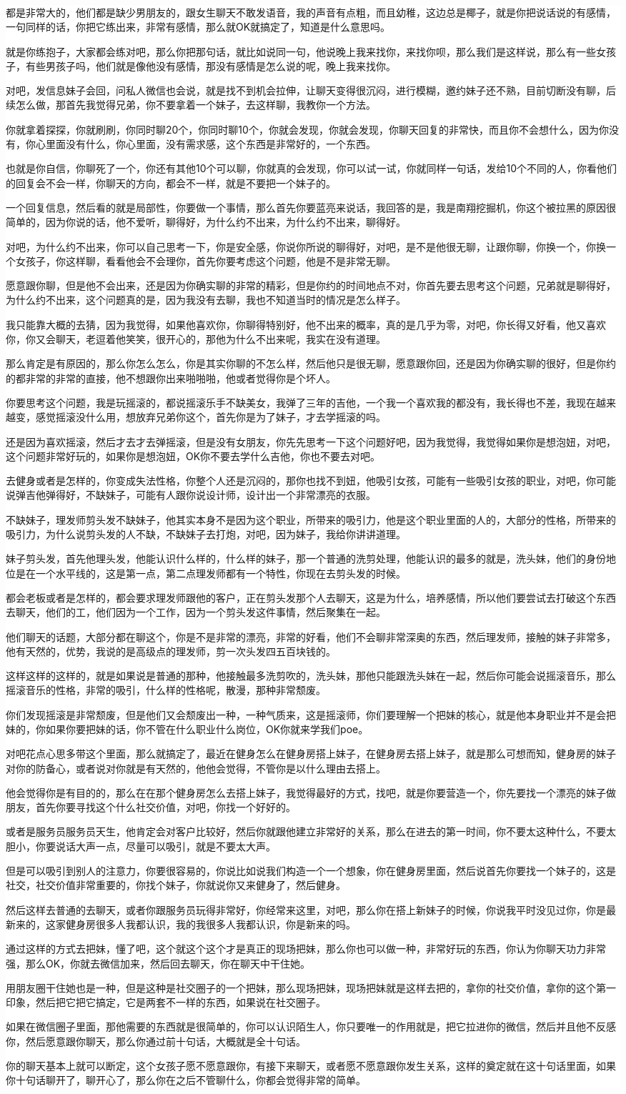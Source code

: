 都是非常大的，他们都是缺少男朋友的，跟女生聊天不敢发语音，我的声音有点粗，而且幼稚，这边总是椰子，就是你把说话说的有感情，一句同样的话，你把它练出来，非常有感情，那么就OK就搞定了，知道是什么意思吗。

就是你练抱子，大家都会练对吧，那么你把那句话，就比如说同一句，他说晚上我来找你，来找你呗，那么我们是这样说，那么有一些女孩子，有些男孩子吗，他们就是像他没有感情，那没有感情是怎么说的呢，晚上我来找你。

对吧，发信息妹子会回，问私人微信也会说，就是找不到机会拉伸，让聊天变得很沉闷，进行模糊，邀约妹子还不熟，目前切断没有聊，后续怎么做，那首先我觉得兄弟，你不要拿着一个妹子，去这样聊，我教你一个方法。

你就拿着探探，你就刷刷，你同时聊20个，你同时聊10个，你就会发现，你就会发现，你聊天回复的非常快，而且你不会想什么，因为你没有，你心里面没有什么，你心里面，没有需求感，这个东西是非常好的，一个东西。

也就是你自信，你聊死了一个，你还有其他10个可以聊，你就真的会发现，你可以试一试，你就同样一句话，发给10个不同的人，你看他们的回复会不会一样，你聊天的方向，都会不一样，就是不要把一个妹子的。

一个回复信息，然后看的就是局部性，你要做一个事情，那么首先你要蓝亮来说话，我回答的是，我是南翔挖掘机，你这个被拉黑的原因很简单的，因为你说的话，他不爱听，聊得好，为什么约不出来，为什么约不出来，聊得好。

对吧，为什么约不出来，你可以自己思考一下，你是安全感，你说你所说的聊得好，对吧，是不是他很无聊，让跟你聊，你换一个，你换一个女孩子，你这样聊，看看他会不会理你，首先你要考虑这个问题，他是不是非常无聊。

愿意跟你聊，但是他不会出来，还是因为你确实聊的非常的精彩，但是你约的时间地点不对，你首先要去思考这个问题，兄弟就是聊得好，为什么约不出来，这个问题真的是，因为我没有去聊，我也不知道当时的情况是怎么样子。

我只能靠大概的去猜，因为我觉得，如果他喜欢你，你聊得特别好，他不出来的概率，真的是几乎为零，对吧，你长得又好看，他又喜欢你，你又会聊天，老逗着他笑笑，很开心的，那他为什么不出来呢，我实在没有道理。

那么肯定是有原因的，那么你怎么怎么，你是其实你聊的不怎么样，然后他只是很无聊，愿意跟你回，还是因为你确实聊的很好，但是你约的都非常的非常的直接，他不想跟你出来啪啪啪，他或者觉得你是个坏人。

你要思考这个问题，我是玩摇滚的，都说摇滚乐手不缺美女，我弹了三年的吉他，一个我一个喜欢我的都没有，我长得也不差，我现在越来越变，感觉摇滚没什么用，想放弃兄弟你这个，首先你是为了妹子，才去学摇滚的吗。

还是因为喜欢摇滚，然后才去才去弹摇滚，但是没有女朋友，你先先思考一下这个问题好吧，因为我觉得，我觉得如果你是想泡妞，对吧，这个问题非常好玩的，如果你是想泡妞，OK你不要去学什么吉他，你也不要去对吧。

去健身或者是怎样的，你变成失法性格，你整个人还是沉闷的，那你也找不到妞，他吸引女孩，可能有一些吸引女孩的职业，对吧，你可能说弹吉他弹得好，不缺妹子，可能有人跟你说设计师，设计出一个非常漂亮的衣服。

不缺妹子，理发师剪头发不缺妹子，他其实本身不是因为这个职业，所带来的吸引力，他是这个职业里面的人的，大部分的性格，所带来的吸引力，为什么说剪头发的人不缺，不缺妹子去打炮，对吧，因为妹子，我给你讲讲道理。

妹子剪头发，首先他理头发，他能认识什么样的，什么样的妹子，那一个普通的洗剪处理，他能认识的最多的就是，洗头妹，他们的身份地位是在一个水平线的，这是第一点，第二点理发师都有一个特性，你现在去剪头发的时候。

都会老板或者是怎样的，都会要求理发师跟他的客户，正在剪头发那个人去聊天，这是为什么，培养感情，所以他们要尝试去打破这个东西去聊天，他们的工，他们因为一个工作，因为一个剪头发这件事情，然后聚集在一起。

他们聊天的话题，大部分都在聊这个，你是不是非常的漂亮，非常的好看，他们不会聊非常深奥的东西，然后理发师，接触的妹子非常多，他有天然的，优势，我说的是高级点的理发师，剪一次头发四五百块钱的。

这样这样的这样的，就是如果说是普通的那种，他接触最多洗剪吹的，洗头妹，那他只能跟洗头妹在一起，然后你可能会说摇滚音乐，那么摇滚音乐的性格，非常的吸引，什么样的性格呢，散漫，那种非常颓废。

你们发现摇滚是非常颓废，但是他们又会颓废出一种，一种气质来，这是摇滚师，你们要理解一个把妹的核心，就是他本身职业并不是会把妹的，你如果你要把妹的话，你不管在什么职业什么岗位，OK你就来学我们poe。

对吧花点心思多带这个里面，那么就搞定了，最近在健身怎么在健身房搭上妹子，在健身房去搭上妹子，就是那么可想而知，健身房的妹子对你的防备心，或者说对你就是有天然的，他他会觉得，不管你是以什么理由去搭上。

他会觉得你是有目的的，那么在在那个健身房怎么去搭上妹子，我觉得最好的方式，找吧，就是你要营造一个，你先要找一个漂亮的妹子做朋友，首先你要寻找这个什么社交价值，对吧，你找一个好好的。

或者是服务员服务员天生，他肯定会对客户比较好，然后你就跟他建立非常好的关系，那么在进去的第一时间，你不要太这种什么，不要太胆小，你要说话大声一点，尽量可以吸引，就是不要太大声。

但是可以吸引到别人的注意力，你要很容易的，你说比如说我们构造一个一个想象，你在健身房里面，然后说首先你要找一个妹子的，这是社交，社交价值非常重要的，你找个妹子，你就说你又来健身了，然后健身。

然后这样去普通的去聊天，或者你跟服务员玩得非常好，你经常来这里，对吧，那么你在搭上新妹子的时候，你说我平时没见过你，你是最新来的，这家健身房很多人我都认识，我的我很多人我都认识，你是新来的吗。

通过这样的方式去把妹，懂了吧，这个就这个这个才是真正的现场把妹，那么你也可以做一种，非常好玩的东西，你认为你聊天功力非常强，那么OK，你就去微信加来，然后回去聊天，你在聊天中干住她。

用朋友圈干住她也是一种，但是这种是社交圈子的一个把妹，那么现场把妹，现场把妹就是这样去把的，拿你的社交价值，拿你的这个第一印象，然后把它把它搞定，它是两套不一样的东西，如果说在社交圈子。

如果在微信圈子里面，那他需要的东西就是很简单的，你可以认识陌生人，你只要唯一的作用就是，把它拉进你的微信，然后并且他不反感你，然后愿意跟你聊天，那么你通过前十句话，大概就是全十句话。

你的聊天基本上就可以断定，这个女孩子愿不愿意跟你，有接下来聊天，或者愿不愿意跟你发生关系，这样的奠定就在这十句话里面，如果你十句话聊开了，聊开心了，那么你在之后不管聊什么，你都会觉得非常的简单。
